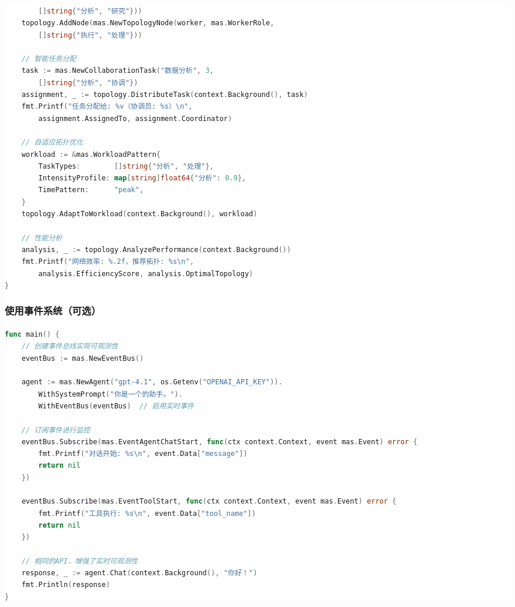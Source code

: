 ```go
        []string{"分析", "研究"}))
    topology.AddNode(mas.NewTopologyNode(worker, mas.WorkerRole, 
        []string{"执行", "处理"}))
    
    // 智能任务分配
    task := mas.NewCollaborationTask("数据分析", 3, 
        []string{"分析", "协调"})
    assignment, _ := topology.DistributeTask(context.Background(), task)
    fmt.Printf("任务分配给: %v（协调员: %s）\n", 
        assignment.AssignedTo, assignment.Coordinator)
    
    // 自适应拓扑优化
    workload := &mas.WorkloadPattern{
        TaskTypes:        []string{"分析", "处理"},
        IntensityProfile: map[string]float64{"分析": 0.9},
        TimePattern:      "peak",
    }
    topology.AdaptToWorkload(context.Background(), workload)
    
    // 性能分析
    analysis, _ := topology.AnalyzePerformance(context.Background())
    fmt.Printf("网络效率: %.2f，推荐拓扑: %s\n", 
        analysis.EfficiencyScore, analysis.OptimalTopology)
}
```

### 使用事件系统（可选）

```go
func main() {
    // 创建事件总线实现可观测性
    eventBus := mas.NewEventBus()
    
    agent := mas.NewAgent("gpt-4.1", os.Getenv("OPENAI_API_KEY")).
        WithSystemPrompt("你是一个的助手。").
        WithEventBus(eventBus)  // 启用实时事件
    
    // 订阅事件进行监控
    eventBus.Subscribe(mas.EventAgentChatStart, func(ctx context.Context, event mas.Event) error {
        fmt.Printf("对话开始: %s\n", event.Data["message"])
        return nil
    })
    
    eventBus.Subscribe(mas.EventToolStart, func(ctx context.Context, event mas.Event) error {
        fmt.Printf("工具执行: %s\n", event.Data["tool_name"])
        return nil
    })
    
    // 相同的API，增强了实时可观测性
    response, _ := agent.Chat(context.Background(), "你好！")
    fmt.Println(response)
}
```
